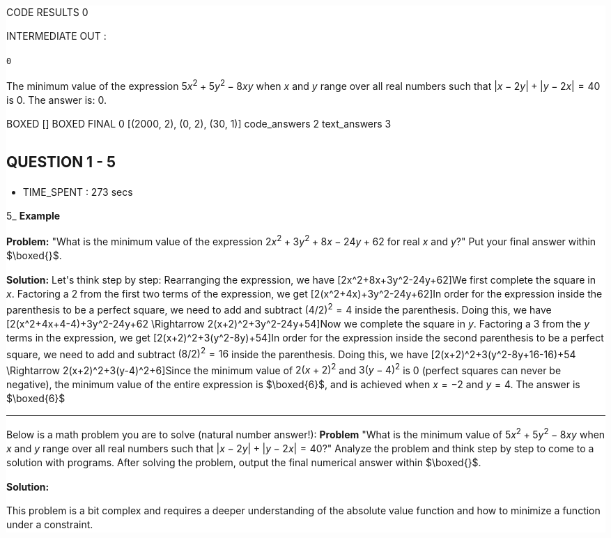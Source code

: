```python
```

CODE RESULTS 0

INTERMEDIATE OUT :
```output
0
```
The minimum value of the expression $5x^2+5y^2-8xy$ when $x$ and $y$ range over all real numbers such that $|x-2y| + |y-2x| = 40$ is $0$. The answer is: $0$.

BOXED []
BOXED FINAL 0
[(2000, 2), (0, 2), (30, 1)]
code_answers 2 text_answers 3



## QUESTION 1 - 5 
- TIME_SPENT : 273 secs

5_
**Example**

**Problem:** 
"What is the minimum value of the expression $2x^2+3y^2+8x-24y+62$ for real $x$ and $y$?"
Put your final answer within $\boxed{}$.

**Solution:** 
Let's think step by step:
Rearranging the expression, we have  \[2x^2+8x+3y^2-24y+62\]We first complete the square in $x$. Factoring a 2 from the first two terms of the expression, we get  \[2(x^2+4x)+3y^2-24y+62\]In order for the expression inside the parenthesis to be a perfect square, we need to add and subtract $(4/2)^2=4$ inside the parenthesis. Doing this, we have \[2(x^2+4x+4-4)+3y^2-24y+62 \Rightarrow 2(x+2)^2+3y^2-24y+54\]Now we complete the square in $y$. Factoring a 3 from the $y$ terms in the expression, we get \[2(x+2)^2+3(y^2-8y)+54\]In order for the expression inside the second parenthesis to be a perfect square, we need to add and subtract $(8/2)^2=16$ inside the parenthesis. Doing this, we have \[2(x+2)^2+3(y^2-8y+16-16)+54 \Rightarrow 2(x+2)^2+3(y-4)^2+6\]Since the minimum value of $2(x+2)^2$ and $3(y-4)^2$ is $0$ (perfect squares can never be negative), the minimum value of the entire expression is $\boxed{6}$, and is achieved when $x=-2$ and $y=4$. The answer is $\boxed{6}$


---

Below is a math problem you are to solve (natural number answer!):
**Problem**
"What is the minimum value of $5x^2+5y^2-8xy$ when $x$ and $y$ range over all real numbers such that $|x-2y| + |y-2x| = 40$?"
Analyze the problem and think step by step to come to a solution with programs. After solving the problem, output the final numerical answer within $\boxed{}$.

**Solution:**


This problem is a bit complex and requires a deeper understanding of the absolute value function and how to minimize a function under a constraint.
